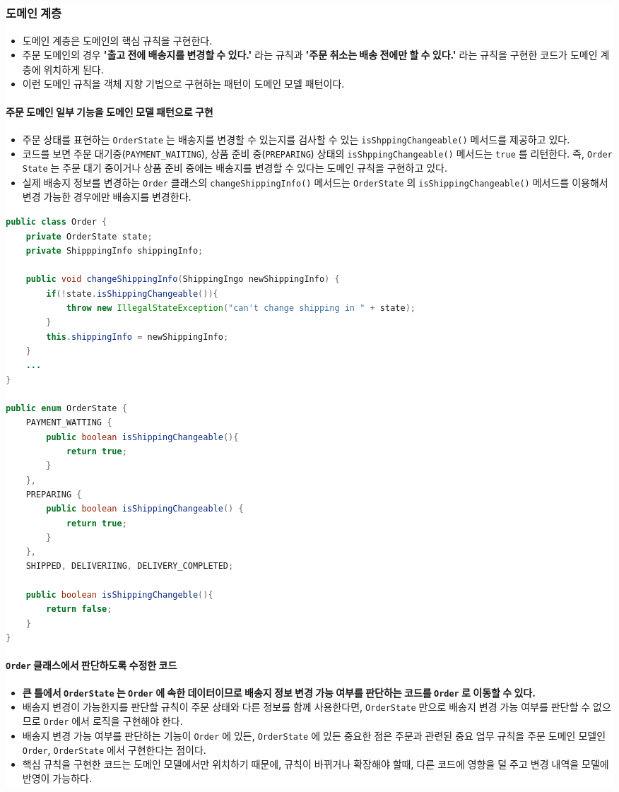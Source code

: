 ### 도메인 계층&#x20;

* 도메인 계층은 도메인의 핵심 규칙을 구현한다.&#x20;
* 주문 도메인의 경우 **'출고 전에 배송지를 변경할 수 있다.'** 라는 규칙과 **'주문 취소는 배송 전에만 할 수 있다.'** 라는 규칙을 구현한 코드가 도메인 계층에 위치하게 된다.&#x20;
* 이런 도메인 규칙을 객체 지향 기법으로 구현하는 패턴이 도메인 모델 패턴이다.&#x20;

#### 주문 도메인 일부 기능을 도메인 모델 패턴으로 구현&#x20;

* 주문 상태를 표현하는 `OrderState` 는 배송지를 변경할 수 있는지를 검사할 수 있는 `isShppingChangeable()` 메서드를 제공하고 있다.&#x20;
* 코드를 보면 주문 대기중(`PAYMENT_WAITING`), 상품 준비 중(`PREPARING`) 상태의 `isShppingChangeable()` 메서드는 `true` 를 리턴한다. 즉, `OrderState` 는 주문 대기 중이거나 상품 준비 중에는 배송지를 변경할 수 있다는 도메인 규칙을 구현하고 있다.&#x20;
* 실제 배송지 정보를 변경하는 `Order` 클래스의 `changeShippingInfo()` 메서드는 `OrderState` 의 `isShippingChangeable()` 메서드를 이용해서 변경 가능한 경우에만 배송지를 변경한다.&#x20;

```java
public class Order {
    private OrderState state; 
    private ShipppingInfo shippingInfo; 
    
    public void changeShippingInfo(ShippingIngo newShippingInfo) {
        if(!state.isShippingChangeable()){
            throw new IllegalStateException("can't change shipping in " + state); 
        }
        this.shippingInfo = newShippingInfo;
    }
    ...
}

public enum OrderState {
    PAYMENT_WATTING {
        public boolean isShippingChangeable(){
            return true;
        }
    },
    PREPARING {
        public boolean isShippingChangeable() {
            return true; 
        }
    }, 
    SHIPPED, DELIVERIING, DELIVERY_COMPLETED; 
    
    public boolean isShippingChangeble(){
        return false; 
    }
}
```

#### `Order` 클래스에서 판단하도록 수정한 코드&#x20;

* **큰 틀에서 `OrderState` 는 `Order` 에 속한 데이터이므로 배송지 정보 변경 가능 여부를 판단하는 코드를 `Order` 로 이동할 수 있다.**&#x20;
* 배송지 변경이 가능한지를 판단할 규칙이 주문 상태와 다른 정보를 함께 사용한다면, `OrderState` 만으로 배송지 변경 가능 여부를 판단할 수 없으므로 `Order` 에서 로직을 구현해야 한다.&#x20;
* 배송지 변경 가능 여부를 판단하는 기능이 `Order` 에 있든, `OrderState` 에 있든 중요한 점은 주문과 관련된 중요 업무  규칙을 주문 도메인 모델인 `Order`, `OrderState` 에서 구현한다는 점이다.&#x20;
* 핵심 규칙을 구현한 코드는 도메인 모델에서만 위치하기 때문에, 규칙이 바뀌거나 확장해야 할때, 다른 코드에 영향을 덜 주고 변경 내역을 모델에 반영이 가능하다.&#x20;
